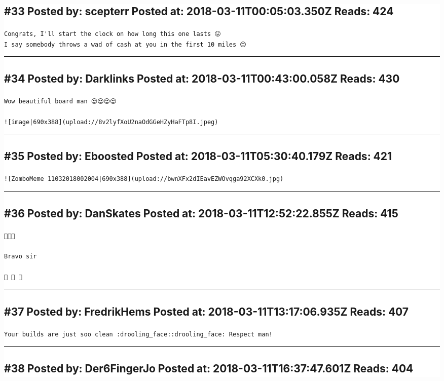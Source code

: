 ## \#33 Posted by: scepterr Posted at: 2018-03-11T00:05:03.350Z Reads: 424

```
Congrats, I'll start the clock on how long this one lasts 😛
I say somebody throws a wad of cash at you in the first 10 miles 😊
```

---
## \#34 Posted by: Darklinks Posted at: 2018-03-11T00:43:00.058Z Reads: 430

```
Wow beautiful board man 😍😍😍😍  

![image|690x388](upload://8v2lyfXoU2naOdGGeHZyHaFTp8I.jpeg)
```

---
## \#35 Posted by: Eboosted Posted at: 2018-03-11T05:30:40.179Z Reads: 421

```
![ZomboMeme 11032018002004|690x388](upload://bwnXFx2dIEavEZWOvqga92XCXk0.jpg)
```

---
## \#36 Posted by: DanSkates Posted at: 2018-03-11T12:52:22.855Z Reads: 415

```
🤤🤤🤤

Bravo sir 

👏 👏 👏
```

---
## \#37 Posted by: FredrikHems Posted at: 2018-03-11T13:17:06.935Z Reads: 407

```
Your builds are just soo clean :drooling_face::drooling_face: Respect man!
```

---
## \#38 Posted by: Der6FingerJo Posted at: 2018-03-11T16:37:47.601Z Reads: 404
